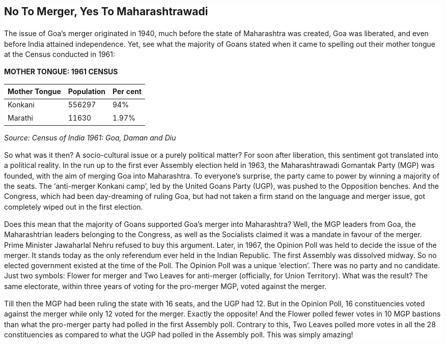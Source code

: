 ## No To Merger, Yes To Maharashtrawadi

The issue of Goa’s merger originated in 1940, much before the state of
Maharashtra was created, Goa was liberated, and even before India
attained independence. Yet, see what the majority of Goans stated when
it came to spelling out their mother tongue at the Census conducted in
1961:

**MOTHER TONGUE: 1961 CENSUS**


| Mother Tongue | Population | Per cent |
|---------------|------------|----------|
| Konkani       | 556297     | 94%      |
| Marathi       | 11630      | 1.97%    |


*Source: Census of India 1961: Goa, Daman and Diu*

So what was it then? A socio-cultural issue or a purely political
matter? For soon after liberation, this sentiment got translated into
a political reality. In the run up to the first ever Assembly election
held in 1963, the Maharashtrawadi Gomantak Party (MGP) was founded,
with the aim of merging Goa into Maharashtra. To everyone’s surprise,
the party came to power by winning a majority of the seats. The
‘anti-merger Konkani camp’, led by the United Goans Party (UGP), was
pushed to the Opposition benches. And the Congress, which had been
day-dreaming of ruling Goa, but had not taken a firm stand on the
language and merger issue, got completely wiped out in the first
election.

Does this mean that the majority of Goans supported Goa’s merger into
Maharashtra? Well, the MGP leaders from Goa, the Maharashtrian leaders
belonging to the Congress, as well as the Socialists claimed it was a
mandate in favour of the merger.  Prime Minister Jawaharlal Nehru
refused to buy this argument.  Later, in 1967, the Opinion Poll was
held to decide the issue of the merger. It stands today as the only
referendum ever held in the Indian Republic. The first Assembly was
dissolved midway.  So no elected government existed at the time of the
Poll. The Opinion Poll was a unique ‘election’. There was no party and
no candidate. Just two symbols: Flower for merger and Two Leaves for
anti-merger (officially, for Union Territory). What was the result?
The same electorate, within three years of voting for the pro-merger
MGP, voted against the merger.

Till then the MGP had been ruling the state with 16 seats, and the UGP
had 12. But in the Opinion Poll, 16 constituencies voted against the
merger while only 12 voted for the merger.  Exactly the opposite! And
the Flower polled fewer votes in 10 MGP bastions than what the
pro-merger party had polled in the first Assembly poll. Contrary to
this, Two Leaves polled more votes in all the 28 constituencies as
compared to what the UGP had polled in the Assembly poll. This was
simply amazing!
